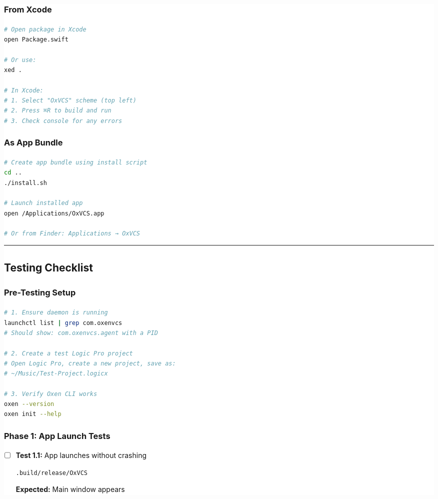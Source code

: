 ### From Xcode

```bash
# Open package in Xcode
open Package.swift

# Or use:
xed .

# In Xcode:
# 1. Select "OxVCS" scheme (top left)
# 2. Press ⌘R to build and run
# 3. Check console for any errors
```

### As App Bundle

```bash
# Create app bundle using install script
cd ..
./install.sh

# Launch installed app
open /Applications/OxVCS.app

# Or from Finder: Applications → OxVCS
```

---

## Testing Checklist

### Pre-Testing Setup

```bash
# 1. Ensure daemon is running
launchctl list | grep com.oxenvcs
# Should show: com.oxenvcs.agent with a PID

# 2. Create a test Logic Pro project
# Open Logic Pro, create a new project, save as:
# ~/Music/Test-Project.logicx

# 3. Verify Oxen CLI works
oxen --version
oxen init --help
```

### Phase 1: App Launch Tests

- [ ] **Test 1.1:** App launches without crashing
  ```bash
  .build/release/OxVCS
  ```
  **Expected:** Main window appears
